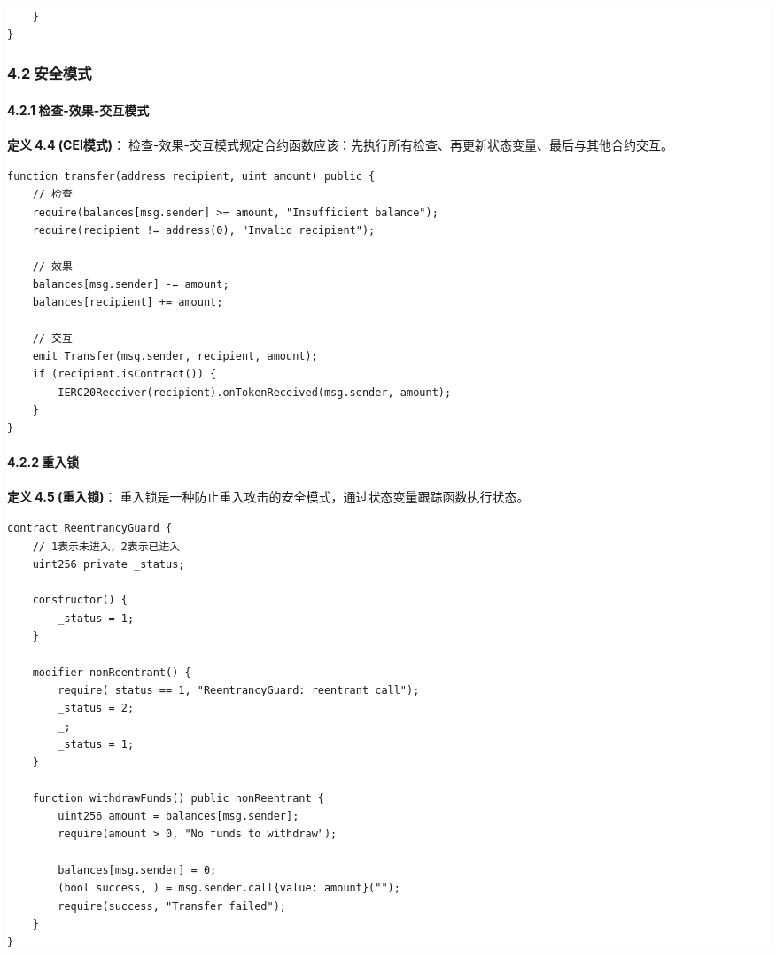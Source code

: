 ```solidity
    }
}
```

### 4.2 安全模式

#### 4.2.1 检查-效果-交互模式

**定义 4.4 (CEI模式)**：
检查-效果-交互模式规定合约函数应该：先执行所有检查、再更新状态变量、最后与其他合约交互。

```solidity
function transfer(address recipient, uint amount) public {
    // 检查
    require(balances[msg.sender] >= amount, "Insufficient balance");
    require(recipient != address(0), "Invalid recipient");
    
    // 效果
    balances[msg.sender] -= amount;
    balances[recipient] += amount;
    
    // 交互
    emit Transfer(msg.sender, recipient, amount);
    if (recipient.isContract()) {
        IERC20Receiver(recipient).onTokenReceived(msg.sender, amount);
    }
}
```

#### 4.2.2 重入锁

**定义 4.5 (重入锁)**：
重入锁是一种防止重入攻击的安全模式，通过状态变量跟踪函数执行状态。

```solidity
contract ReentrancyGuard {
    // 1表示未进入，2表示已进入
    uint256 private _status;
    
    constructor() {
        _status = 1;
    }
    
    modifier nonReentrant() {
        require(_status == 1, "ReentrancyGuard: reentrant call");
        _status = 2;
        _;
        _status = 1;
    }
    
    function withdrawFunds() public nonReentrant {
        uint256 amount = balances[msg.sender];
        require(amount > 0, "No funds to withdraw");
        
        balances[msg.sender] = 0;
        (bool success, ) = msg.sender.call{value: amount}("");
        require(success, "Transfer failed");
    }
}
```
